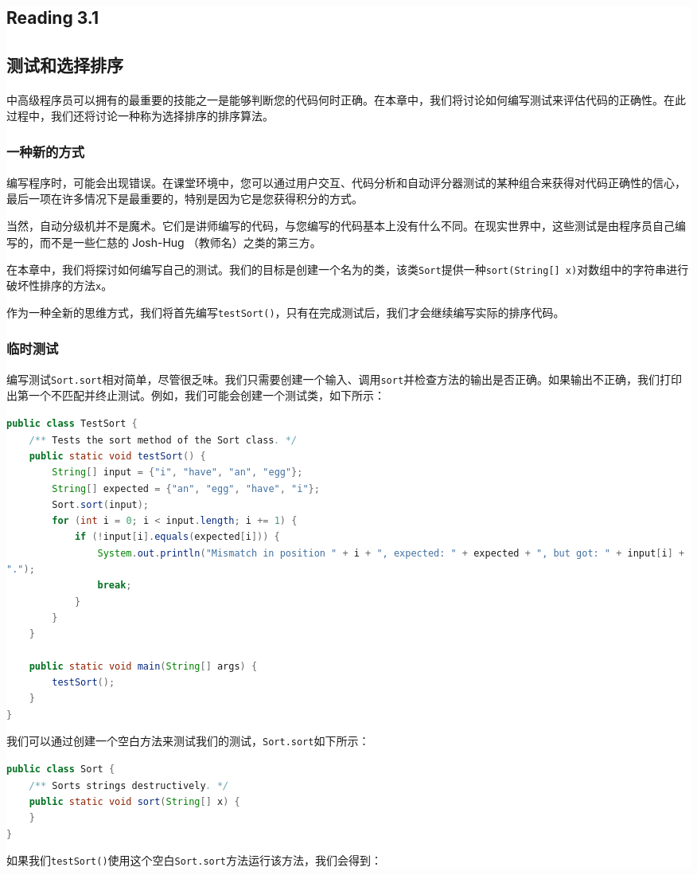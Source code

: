 ## Reading 3.1 

## 测试和选择排序

中高级程序员可以拥有的最重要的技能之一是能够判断您的代码何时正确。在本章中，我们将讨论如何编写测试来评估代码的正确性。在此过程中，我们还将讨论一种称为选择排序的排序算法。

### 一种新的方式

编写程序时，可能会出现错误。在课堂环境中，您可以通过用户交互、代码分析和自动评分器测试的某种组合来获得对代码正确性的信心，最后一项在许多情况下是最重要的，特别是因为它是您获得积分的方式。

当然，自动分级机并不是魔术。它们是讲师编写的代码，与您编写的代码基本上没有什么不同。在现实世界中，这些测试是由程序员自己编写的，而不是一些仁慈的 Josh-Hug （教师名）之类的第三方。

在本章中，我们将探讨如何编写自己的测试。我们的目标是创建一个名为的类，该类`Sort`提供一种`sort(String[] x)`对数组中的字符串进行破坏性排序的方法`x`。

作为一种全新的思维方式，我们将首先编写`testSort()`，只有在完成测试后，我们才会继续编写实际的排序代码。

### 临时测试

编写测试`Sort.sort`相对简单，尽管很乏味。我们只需要创建一个输入、调用`sort`并检查方法的输出是否正确。如果输出不正确，我们打印出第一个不匹配并终止测试。例如，我们可能会创建一个测试类，如下所示：

```java
public class TestSort {
    /** Tests the sort method of the Sort class. */
    public static void testSort() {
        String[] input = {"i", "have", "an", "egg"};
        String[] expected = {"an", "egg", "have", "i"};
        Sort.sort(input);
        for (int i = 0; i < input.length; i += 1) {
            if (!input[i].equals(expected[i])) {
                System.out.println("Mismatch in position " + i + ", expected: " + expected + ", but got: " + input[i] + ".");
                break;
            }
        }
    }

    public static void main(String[] args) {
        testSort();
    }
}
```

我们可以通过创建一个空白方法来测试我们的测试，`Sort.sort`如下所示：

```java
public class Sort {
    /** Sorts strings destructively. */
    public static void sort(String[] x) {        
    }
}
```

如果我们`testSort()`使用这个空白`Sort.sort`方法运行该方法，我们会得到：

